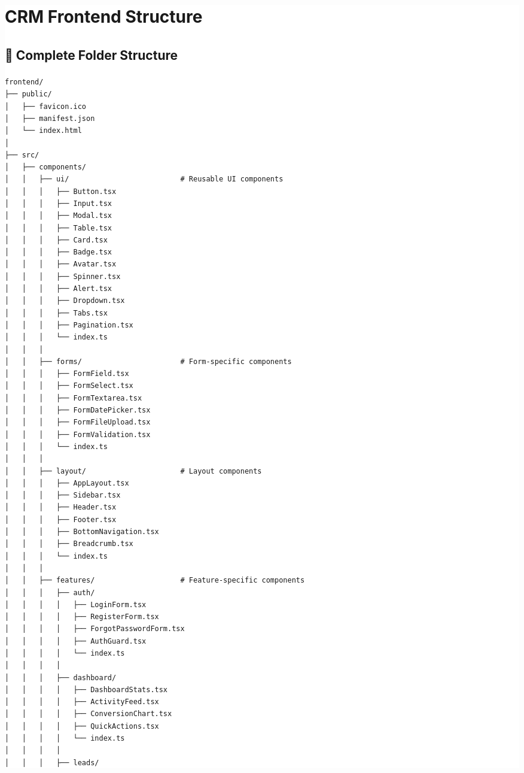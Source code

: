 # CRM Frontend Structure

## 📁 Complete Folder Structure

```
frontend/
├── public/
│   ├── favicon.ico
│   ├── manifest.json
│   └── index.html
│
├── src/
│   ├── components/
│   │   ├── ui/                          # Reusable UI components
│   │   │   ├── Button.tsx
│   │   │   ├── Input.tsx
│   │   │   ├── Modal.tsx
│   │   │   ├── Table.tsx
│   │   │   ├── Card.tsx
│   │   │   ├── Badge.tsx
│   │   │   ├── Avatar.tsx
│   │   │   ├── Spinner.tsx
│   │   │   ├── Alert.tsx
│   │   │   ├── Dropdown.tsx
│   │   │   ├── Tabs.tsx
│   │   │   ├── Pagination.tsx
│   │   │   └── index.ts
│   │   │
│   │   ├── forms/                       # Form-specific components
│   │   │   ├── FormField.tsx
│   │   │   ├── FormSelect.tsx
│   │   │   ├── FormTextarea.tsx
│   │   │   ├── FormDatePicker.tsx
│   │   │   ├── FormFileUpload.tsx
│   │   │   ├── FormValidation.tsx
│   │   │   └── index.ts
│   │   │
│   │   ├── layout/                      # Layout components
│   │   │   ├── AppLayout.tsx
│   │   │   ├── Sidebar.tsx
│   │   │   ├── Header.tsx
│   │   │   ├── Footer.tsx
│   │   │   ├── BottomNavigation.tsx
│   │   │   ├── Breadcrumb.tsx
│   │   │   └── index.ts
│   │   │
│   │   ├── features/                    # Feature-specific components
│   │   │   ├── auth/
│   │   │   │   ├── LoginForm.tsx
│   │   │   │   ├── RegisterForm.tsx
│   │   │   │   ├── ForgotPasswordForm.tsx
│   │   │   │   ├── AuthGuard.tsx
│   │   │   │   └── index.ts
│   │   │   │
│   │   │   ├── dashboard/
│   │   │   │   ├── DashboardStats.tsx
│   │   │   │   ├── ActivityFeed.tsx
│   │   │   │   ├── ConversionChart.tsx
│   │   │   │   ├── QuickActions.tsx
│   │   │   │   └── index.ts
│   │   │   │
│   │   │   ├── leads/
```